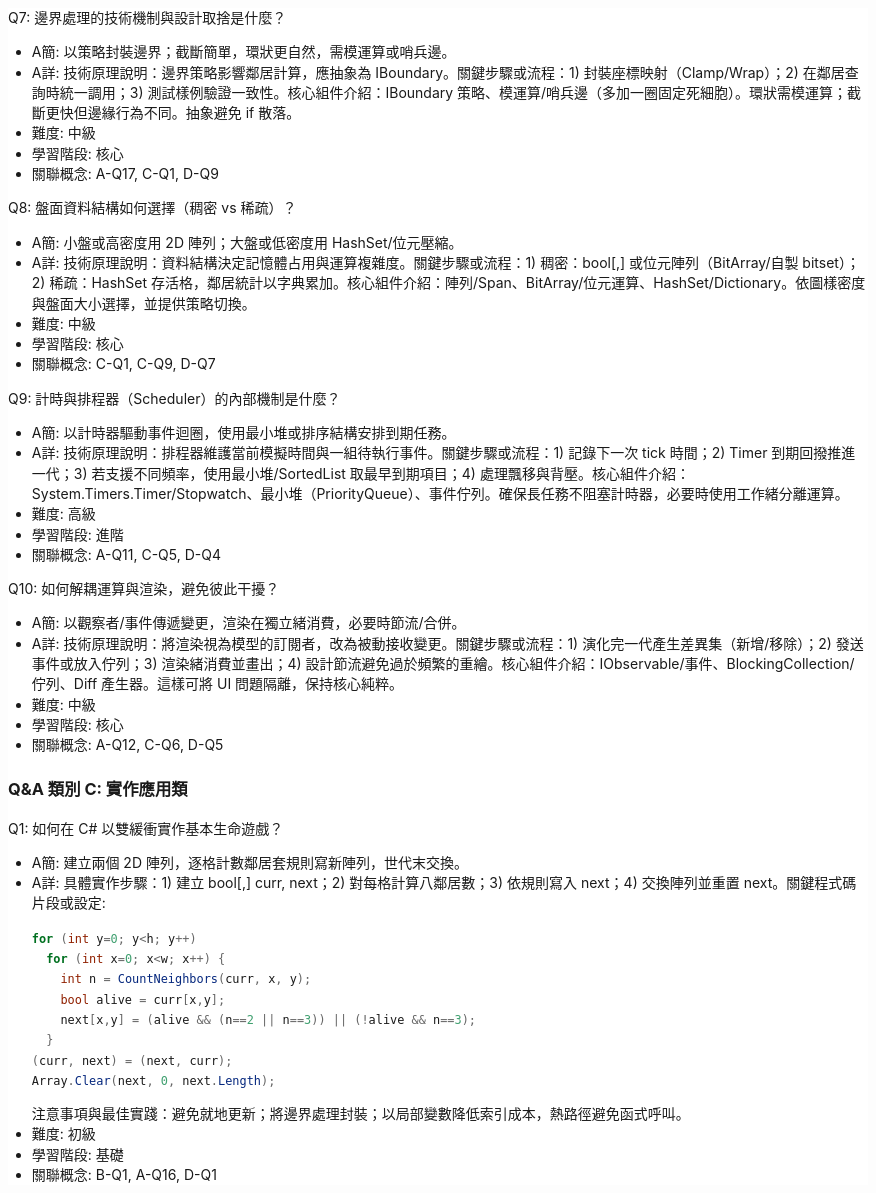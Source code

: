 Q7: 邊界處理的技術機制與設計取捨是什麼？
- A簡: 以策略封裝邊界；截斷簡單，環狀更自然，需模運算或哨兵邊。
- A詳: 技術原理說明：邊界策略影響鄰居計算，應抽象為 IBoundary。關鍵步驟或流程：1) 封裝座標映射（Clamp/Wrap）；2) 在鄰居查詢時統一調用；3) 測試樣例驗證一致性。核心組件介紹：IBoundary 策略、模運算/哨兵邊（多加一圈固定死細胞）。環狀需模運算；截斷更快但邊緣行為不同。抽象避免 if 散落。
- 難度: 中級
- 學習階段: 核心
- 關聯概念: A-Q17, C-Q1, D-Q9

Q8: 盤面資料結構如何選擇（稠密 vs 稀疏）？
- A簡: 小盤或高密度用 2D 陣列；大盤或低密度用 HashSet/位元壓縮。
- A詳: 技術原理說明：資料結構決定記憶體占用與運算複雜度。關鍵步驟或流程：1) 稠密：bool[,] 或位元陣列（BitArray/自製 bitset）；2) 稀疏：HashSet<Point> 存活格，鄰居統計以字典累加。核心組件介紹：陣列/Span、BitArray/位元運算、HashSet/Dictionary。依圖樣密度與盤面大小選擇，並提供策略切換。
- 難度: 中級
- 學習階段: 核心
- 關聯概念: C-Q1, C-Q9, D-Q7

Q9: 計時與排程器（Scheduler）的內部機制是什麼？
- A簡: 以計時器驅動事件迴圈，使用最小堆或排序結構安排到期任務。
- A詳: 技術原理說明：排程器維護當前模擬時間與一組待執行事件。關鍵步驟或流程：1) 記錄下一次 tick 時間；2) Timer 到期回撥推進一代；3) 若支援不同頻率，使用最小堆/SortedList 取最早到期項目；4) 處理飄移與背壓。核心組件介紹：System.Timers.Timer/Stopwatch、最小堆（PriorityQueue）、事件佇列。確保長任務不阻塞計時器，必要時使用工作緒分離運算。
- 難度: 高級
- 學習階段: 進階
- 關聯概念: A-Q11, C-Q5, D-Q4

Q10: 如何解耦運算與渲染，避免彼此干擾？
- A簡: 以觀察者/事件傳遞變更，渲染在獨立緒消費，必要時節流/合併。
- A詳: 技術原理說明：將渲染視為模型的訂閱者，改為被動接收變更。關鍵步驟或流程：1) 演化完一代產生差異集（新增/移除）；2) 發送事件或放入佇列；3) 渲染緒消費並畫出；4) 設計節流避免過於頻繁的重繪。核心組件介紹：IObservable/事件、BlockingCollection/佇列、Diff 產生器。這樣可將 UI 問題隔離，保持核心純粹。
- 難度: 中級
- 學習階段: 核心
- 關聯概念: A-Q12, C-Q6, D-Q5

### Q&A 類別 C: 實作應用類

Q1: 如何在 C# 以雙緩衝實作基本生命遊戲？
- A簡: 建立兩個 2D 陣列，逐格計數鄰居套規則寫新陣列，世代末交換。
- A詳: 具體實作步驟：1) 建立 bool[,] curr, next；2) 對每格計算八鄰居數；3) 依規則寫入 next；4) 交換陣列並重置 next。關鍵程式碼片段或設定:
  ```csharp
  for (int y=0; y<h; y++)
    for (int x=0; x<w; x++) {
      int n = CountNeighbors(curr, x, y);
      bool alive = curr[x,y];
      next[x,y] = (alive && (n==2 || n==3)) || (!alive && n==3);
    }
  (curr, next) = (next, curr);
  Array.Clear(next, 0, next.Length);
  ```
  注意事項與最佳實踐：避免就地更新；將邊界處理封裝；以局部變數降低索引成本，熱路徑避免函式呼叫。
- 難度: 初級
- 學習階段: 基礎
- 關聯概念: B-Q1, A-Q16, D-Q1
